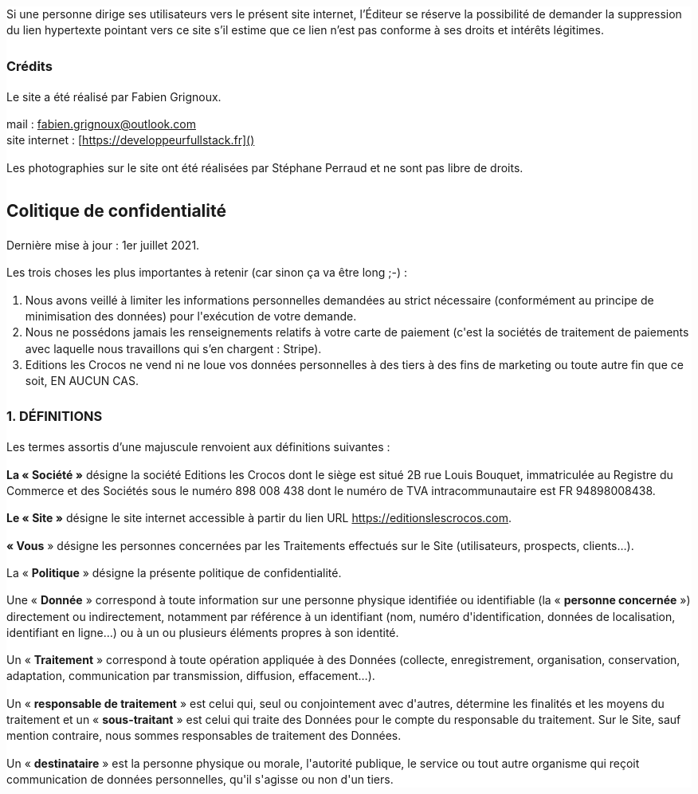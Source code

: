 Si une personne dirige ses utilisateurs vers le présent site internet, l’Éditeur se réserve la possibilité de demander la suppression du lien hypertexte pointant vers ce site s’il estime que ce lien n’est pas conforme à ses droits et intérêts légitimes.

### Crédits

Le site a été réalisé par Fabien Grignoux.

mail : [fabien.grignoux@outlook.com](mailto:fabien.grignoux@outlook.com)  
site internet : [https://developpeurfullstack.fr]()

Les photographies sur le site ont été réalisées par Stéphane Perraud et ne sont pas libre de droits.

## Colitique de confidentialité

Dernière mise à jour : 1er juillet 2021.

Les trois choses les plus importantes à retenir (car sinon ça va être long ;-) :

1. Nous avons veillé à limiter les informations personnelles demandées au strict nécessaire (conformément au principe de minimisation des données) pour l'exécution de votre demande.
2. Nous ne possédons jamais les renseignements relatifs à votre carte de paiement (c'est la sociétés de traitement de paiements avec laquelle nous travaillons qui s’en chargent : Stripe).
3. Editions les Crocos ne vend ni ne loue vos données personnelles à des tiers à des fins de marketing ou toute autre fin que ce soit, EN AUCUN CAS.

### 1. DÉFINITIONS

Les termes assortis d’une majuscule renvoient aux définitions suivantes :

**La « Société »** désigne la société Editions les Crocos dont le siège est situé 2B rue Louis Bouquet, immatriculée au Registre du Commerce et des Sociétés sous le numéro 898 008 438 dont le numéro de TVA intracommunautaire est FR 94898008438.

**Le « Site »** désigne le site internet accessible à partir du lien URL https://editionslescrocos.com.

**« Vous** » désigne les personnes concernées par les Traitements effectués sur le Site (utilisateurs, prospects, clients…).

La « **Politique** » désigne la présente politique de confidentialité.

Une « **Donnée** » correspond à toute information sur une personne physique identifiée ou identifiable (la « **personne concernée** ») directement ou indirectement, notamment par référence à un identifiant (nom, numéro d'identification, données de localisation, identifiant en ligne…) ou à un ou plusieurs éléments propres à son identité.

Un « **Traitement** » correspond à toute opération appliquée à des Données (collecte, enregistrement, organisation, conservation, adaptation, communication par transmission, diffusion, effacement…).

Un « **responsable de traitement** » est celui qui, seul ou conjointement avec d'autres, détermine les finalités et les moyens du traitement et un « **sous-traitant** » est celui qui traite des Données pour le compte du responsable du traitement. Sur le Site, sauf mention contraire, nous sommes responsables de traitement des Données.

Un « **destinataire** » est la personne physique ou morale, l'autorité publique, le service ou tout autre organisme qui reçoit communication de données personnelles, qu'il s'agisse ou non d'un tiers.
